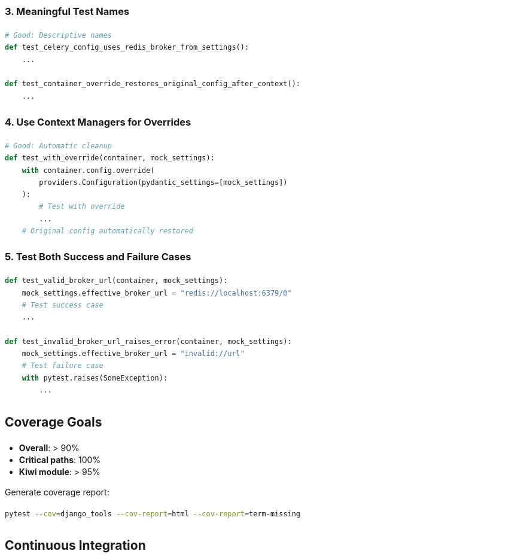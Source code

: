 ### 3. Meaningful Test Names

```python
# Good: Descriptive names
def test_celery_config_uses_redis_broker_from_settings():
    ...

def test_container_override_restores_original_config_after_context():
    ...
```

### 4. Use Context Managers for Overrides

```python
# Good: Automatic cleanup
def test_with_override(container, mock_settings):
    with container.config.override(
        providers.Configuration(pydantic_settings=[mock_settings])
    ):
        # Test with override
        ...
    # Original config automatically restored
```

### 5. Test Both Success and Failure Cases

```python
def test_valid_broker_url(container, mock_settings):
    mock_settings.effective_broker_url = "redis://localhost:6379/0"
    # Test success case
    ...

def test_invalid_broker_url_raises_error(container, mock_settings):
    mock_settings.effective_broker_url = "invalid://url"
    # Test failure case
    with pytest.raises(SomeException):
        ...
```

## Coverage Goals

- **Overall**: > 90%
- **Critical paths**: 100%
- **Kiwi module**: > 95%

Generate coverage report:

```bash
pytest --cov=django_tools --cov-report=html --cov-report=term-missing
```

## Continuous Integration
